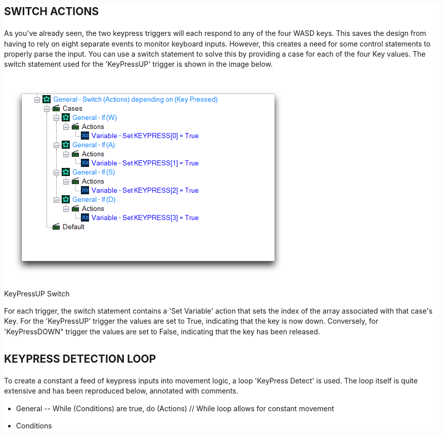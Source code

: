 SWITCH ACTIONS
--------------

As you've already seen, the two keypress triggers will each respond to
any of the four WASD keys. This saves the design from having to rely on
eight separate events to monitor keyboard inputs. However, this creates
a need for some control statements to properly parse the input. You can
use a switch statement to solve this by providing a case for each of the
four Key values. The switch statement used for the 'KeyPressUP' trigger
is shown in the image below.

![Image](./088_Create_WASD_Keyboard_Controls/image9.png)

KeyPressUP Switch

For each trigger, the switch statement contains a 'Set Variable' action
that sets the index of the array associated with that case's Key. For
the 'KeyPressUP' trigger the values are set to True, indicating that the
key is now down. Conversely, for 'KeyPressDOWN" trigger the values are
set to False, indicating that the key has been released.

KEYPRESS DETECTION LOOP
-----------------------

To create a constant a feed of keypress inputs into movement logic, a
loop 'KeyPress Detect' is used. The loop itself is quite extensive and
has been reproduced below, annotated with comments.

-   General -- While (Conditions) are true, do (Actions) // While loop
    allows for constant movement


-   Conditions

